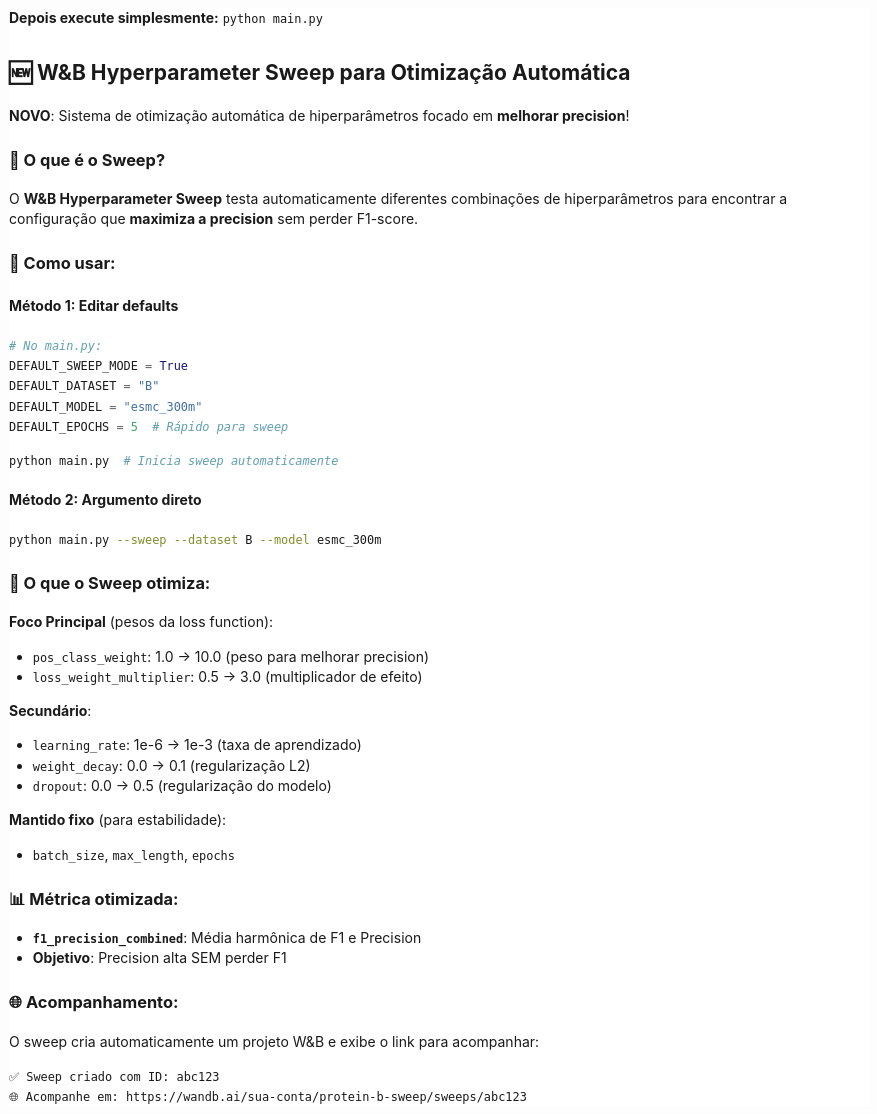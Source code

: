 **Depois execute simplesmente:** `python main.py`

## 🆕 W&B Hyperparameter Sweep para Otimização Automática

**NOVO**: Sistema de otimização automática de hiperparâmetros focado em **melhorar precision**!

### 🎯 O que é o Sweep?

O **W&B Hyperparameter Sweep** testa automaticamente diferentes combinações de hiperparâmetros para encontrar a configuração que **maximiza a precision** sem perder F1-score.

### 🚀 Como usar:

#### Método 1: Editar defaults
```python
# No main.py:
DEFAULT_SWEEP_MODE = True
DEFAULT_DATASET = "B"
DEFAULT_MODEL = "esmc_300m"
DEFAULT_EPOCHS = 5  # Rápido para sweep
```
```bash
python main.py  # Inicia sweep automaticamente
```

#### Método 2: Argumento direto
```bash
python main.py --sweep --dataset B --model esmc_300m
```

### 🔧 O que o Sweep otimiza:

**Foco Principal** (pesos da loss function):
- `pos_class_weight`: 1.0 → 10.0 (peso para melhorar precision)
- `loss_weight_multiplier`: 0.5 → 3.0 (multiplicador de efeito)

**Secundário**:
- `learning_rate`: 1e-6 → 1e-3 (taxa de aprendizado)
- `weight_decay`: 0.0 → 0.1 (regularização L2)
- `dropout`: 0.0 → 0.5 (regularização do modelo)

**Mantido fixo** (para estabilidade):
- `batch_size`, `max_length`, `epochs`

### 📊 Métrica otimizada:
- **`f1_precision_combined`**: Média harmônica de F1 e Precision
- **Objetivo**: Precision alta SEM perder F1

### 🌐 Acompanhamento:
O sweep cria automaticamente um projeto W&B e exibe o link para acompanhar:
```
✅ Sweep criado com ID: abc123
🌐 Acompanhe em: https://wandb.ai/sua-conta/protein-b-sweep/sweeps/abc123
```
